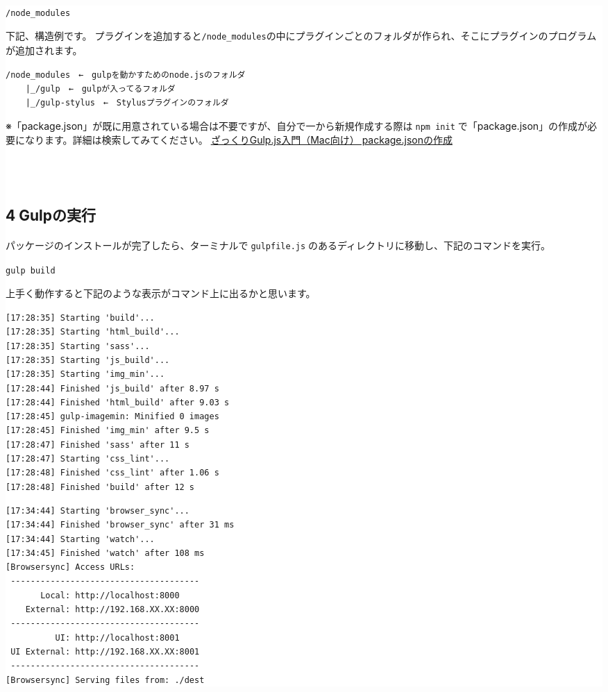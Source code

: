 ```text:フォルダ内
/node_modules
```

下記、構造例です。
プラグインを追加すると` /node_modules `の中にプラグインごとのフォルダが作られ、そこにプラグインのプログラムが追加されます。

```text:フォルダ内
/node_modules　←　gulpを動かすためのnode.jsのフォルダ
    |_/gulp　←　gulpが入ってるフォルダ
    |_/gulp-stylus　←　Stylusプラグインのフォルダ
```


※「package.json」が既に用意されている場合は不要ですが、自分で一から新規作成する際は  `npm init` で「package.json」の作成が必要になります。詳細は検索してみてください。
[ざっくりGulp.js入門（Mac向け） package.jsonの作成](https://qiita.com/kazukichi/items/884a1379eea5918689ed#packagejson%E3%81%AE%E4%BD%9C%E6%88%90)

<br>
<br>


## **4 Gulpの実行**
パッケージのインストールが完了したら、ターミナルで ` gulpfile.js ` のあるディレクトリに移動し、下記のコマンドを実行。

```terminal:ターミナル
gulp build
```

上手く動作すると下記のような表示がコマンド上に出るかと思います。

```ruby:buildを実行
[17:28:35] Starting 'build'...
[17:28:35] Starting 'html_build'...
[17:28:35] Starting 'sass'...
[17:28:35] Starting 'js_build'...
[17:28:35] Starting 'img_min'...
[17:28:44] Finished 'js_build' after 8.97 s
[17:28:44] Finished 'html_build' after 9.03 s
[17:28:45] gulp-imagemin: Minified 0 images
[17:28:45] Finished 'img_min' after 9.5 s
[17:28:47] Finished 'sass' after 11 s
[17:28:47] Starting 'css_lint'...
[17:28:48] Finished 'css_lint' after 1.06 s
[17:28:48] Finished 'build' after 12 s
```

```ruby:watchを実行
[17:34:44] Starting 'browser_sync'...
[17:34:44] Finished 'browser_sync' after 31 ms
[17:34:44] Starting 'watch'...
[17:34:45] Finished 'watch' after 108 ms
[Browsersync] Access URLs:
 --------------------------------------
       Local: http://localhost:8000
    External: http://192.168.XX.XX:8000
 --------------------------------------
          UI: http://localhost:8001
 UI External: http://192.168.XX.XX:8001
 --------------------------------------
[Browsersync] Serving files from: ./dest
```
